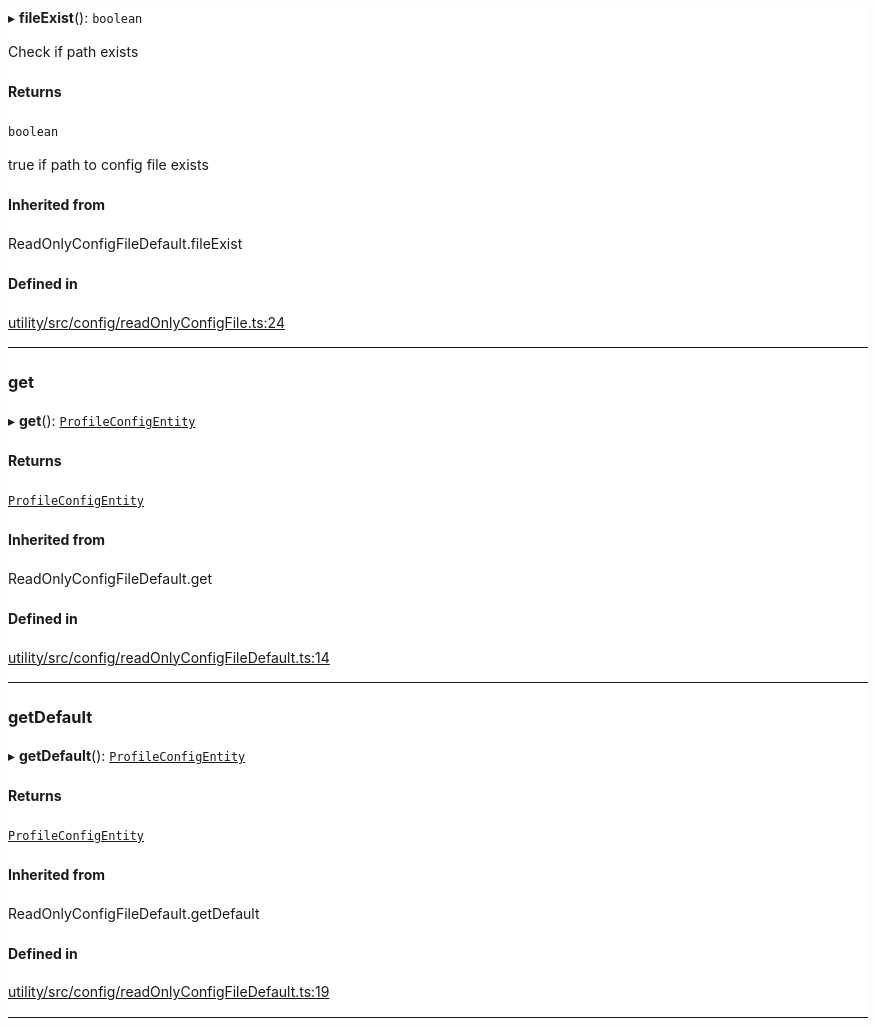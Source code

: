 ▸ **fileExist**(): `boolean`

Check if path exists

#### Returns

`boolean`

true if path to config file exists

#### Inherited from

ReadOnlyConfigFileDefault.fileExist

#### Defined in

[utility/src/config/readOnlyConfigFile.ts:24](https://github.com/scramjetorg/transform-hub/blob/HEAD/packages/utility/src/config/readOnlyConfigFile.ts#L24)

___

### get

▸ **get**(): [`ProfileConfigEntity`](../interfaces/ProfileConfigEntity.md)

#### Returns

[`ProfileConfigEntity`](../interfaces/ProfileConfigEntity.md)

#### Inherited from

ReadOnlyConfigFileDefault.get

#### Defined in

[utility/src/config/readOnlyConfigFileDefault.ts:14](https://github.com/scramjetorg/transform-hub/blob/HEAD/packages/utility/src/config/readOnlyConfigFileDefault.ts#L14)

___

### getDefault

▸ **getDefault**(): [`ProfileConfigEntity`](../interfaces/ProfileConfigEntity.md)

#### Returns

[`ProfileConfigEntity`](../interfaces/ProfileConfigEntity.md)

#### Inherited from

ReadOnlyConfigFileDefault.getDefault

#### Defined in

[utility/src/config/readOnlyConfigFileDefault.ts:19](https://github.com/scramjetorg/transform-hub/blob/HEAD/packages/utility/src/config/readOnlyConfigFileDefault.ts#L19)

___
